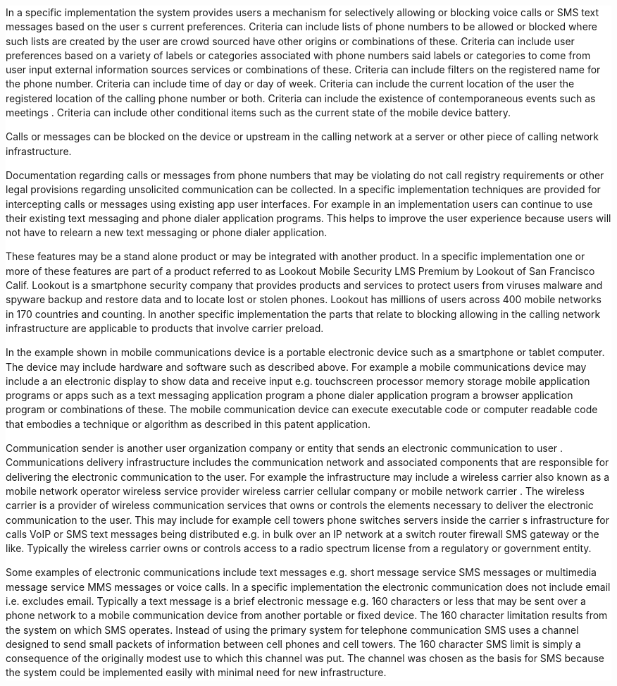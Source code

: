 In a specific implementation the system provides users a mechanism for selectively allowing or blocking voice calls or SMS text messages based on the user s current preferences. Criteria can include lists of phone numbers to be allowed or blocked where such lists are created by the user are crowd sourced have other origins or combinations of these. Criteria can include user preferences based on a variety of labels or categories associated with phone numbers said labels or categories to come from user input external information sources services or combinations of these. Criteria can include filters on the registered name for the phone number. Criteria can include time of day or day of week. Criteria can include the current location of the user the registered location of the calling phone number or both. Criteria can include the existence of contemporaneous events such as meetings . Criteria can include other conditional items such as the current state of the mobile device battery.

Calls or messages can be blocked on the device or upstream in the calling network at a server or other piece of calling network infrastructure.

Documentation regarding calls or messages from phone numbers that may be violating do not call registry requirements or other legal provisions regarding unsolicited communication can be collected. In a specific implementation techniques are provided for intercepting calls or messages using existing app user interfaces. For example in an implementation users can continue to use their existing text messaging and phone dialer application programs. This helps to improve the user experience because users will not have to relearn a new text messaging or phone dialer application.

These features may be a stand alone product or may be integrated with another product. In a specific implementation one or more of these features are part of a product referred to as Lookout Mobile Security LMS Premium by Lookout of San Francisco Calif. Lookout is a smartphone security company that provides products and services to protect users from viruses malware and spyware backup and restore data and to locate lost or stolen phones. Lookout has millions of users across 400 mobile networks in 170 countries and counting. In another specific implementation the parts that relate to blocking allowing in the calling network infrastructure are applicable to products that involve carrier preload.

In the example shown in mobile communications device is a portable electronic device such as a smartphone or tablet computer. The device may include hardware and software such as described above. For example a mobile communications device may include a an electronic display to show data and receive input e.g. touchscreen processor memory storage mobile application programs or apps such as a text messaging application program a phone dialer application program a browser application program or combinations of these. The mobile communication device can execute executable code or computer readable code that embodies a technique or algorithm as described in this patent application.

Communication sender is another user organization company or entity that sends an electronic communication to user . Communications delivery infrastructure includes the communication network and associated components that are responsible for delivering the electronic communication to the user. For example the infrastructure may include a wireless carrier also known as a mobile network operator wireless service provider wireless carrier cellular company or mobile network carrier . The wireless carrier is a provider of wireless communication services that owns or controls the elements necessary to deliver the electronic communication to the user. This may include for example cell towers phone switches servers inside the carrier s infrastructure for calls VoIP or SMS text messages being distributed e.g. in bulk over an IP network at a switch router firewall SMS gateway or the like. Typically the wireless carrier owns or controls access to a radio spectrum license from a regulatory or government entity.

Some examples of electronic communications include text messages e.g. short message service SMS messages or multimedia message service MMS messages or voice calls. In a specific implementation the electronic communication does not include email i.e. excludes email. Typically a text message is a brief electronic message e.g. 160 characters or less that may be sent over a phone network to a mobile communication device from another portable or fixed device. The 160 character limitation results from the system on which SMS operates. Instead of using the primary system for telephone communication SMS uses a channel designed to send small packets of information between cell phones and cell towers. The 160 character SMS limit is simply a consequence of the originally modest use to which this channel was put. The channel was chosen as the basis for SMS because the system could be implemented easily with minimal need for new infrastructure.
